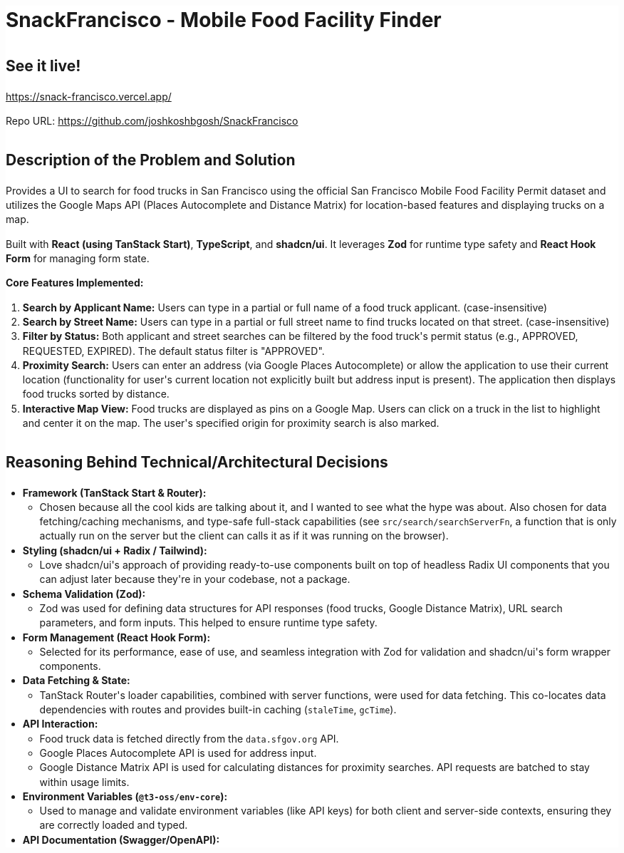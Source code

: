 # SnackFrancisco - Mobile Food Facility Finder

## See it live!

https://snack-francisco.vercel.app/

Repo URL: https://github.com/joshkoshbgosh/SnackFrancisco

## Description of the Problem and Solution

Provides a UI to search for food trucks in San Francisco using the official San Francisco Mobile Food Facility Permit dataset and utilizes the Google Maps API (Places Autocomplete and Distance Matrix) for location-based features and displaying trucks on a map.

Built with **React (using TanStack Start)**, **TypeScript**, and **shadcn/ui**. It leverages **Zod** for runtime type safety and **React Hook Form** for managing form state. 

**Core Features Implemented:**

1.  **Search by Applicant Name:** Users can type in a partial or full name of a food truck applicant. (case-insensitive)
2.  **Search by Street Name:** Users can type in a partial or full street name to find trucks located on that street. (case-insensitive)
3.  **Filter by Status:** Both applicant and street searches can be filtered by the food truck's permit status (e.g., APPROVED, REQUESTED, EXPIRED). The default status filter is "APPROVED".
4.  **Proximity Search:** Users can enter an address (via Google Places Autocomplete) or allow the application to use their current location (functionality for user's current location not explicitly built but address input is present). The application then displays food trucks sorted by distance.
5.  **Interactive Map View:** Food trucks are displayed as pins on a Google Map. Users can click on a truck in the list to highlight and center it on the map. The user's specified origin for proximity search is also marked.

## Reasoning Behind Technical/Architectural Decisions

*   **Framework (TanStack Start & Router):**
    *   Chosen because all the cool kids are talking about it, and I wanted to see what the hype was about. Also chosen for data fetching/caching mechanisms, and type-safe full-stack capabilities (see `src/search/searchServerFn`, a function that is only actually run on the server but the client can calls it as if it was running on the browser).
*   **Styling (shadcn/ui + Radix / Tailwind):**
    *   Love shadcn/ui's approach of providing ready-to-use components built on top of headless Radix UI components that you can adjust later because they're in your codebase, not a package.
*   **Schema Validation (Zod):**
    *   Zod was used for defining data structures for API responses (food trucks, Google Distance Matrix), URL search parameters, and form inputs. This helped to ensure runtime type safety.
*   **Form Management (React Hook Form):**
    *   Selected for its performance, ease of use, and seamless integration with Zod for validation and shadcn/ui's <FormField/> form wrapper components.
*   **Data Fetching & State:**
    *   TanStack Router's loader capabilities, combined with server functions, were used for data fetching. This co-locates data dependencies with routes and provides built-in caching (`staleTime`, `gcTime`).
*   **API Interaction:**
    *   Food truck data is fetched directly from the `data.sfgov.org` API.
    *   Google Places Autocomplete API is used for address input.
    *   Google Distance Matrix API is used for calculating distances for proximity searches. API requests are batched to stay within usage limits.
*   **Environment Variables (`@t3-oss/env-core`):**
    *   Used to manage and validate environment variables (like API keys) for both client and server-side contexts, ensuring they are correctly loaded and typed.
*   **API Documentation (Swagger/OpenAPI):**